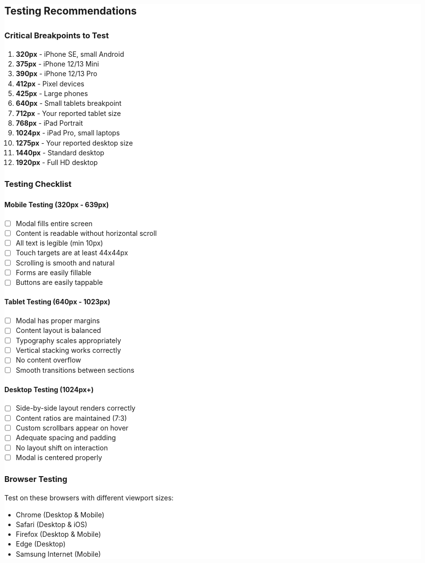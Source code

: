 ## Testing Recommendations

### Critical Breakpoints to Test

1. **320px** - iPhone SE, small Android
2. **375px** - iPhone 12/13 Mini
3. **390px** - iPhone 12/13 Pro
4. **412px** - Pixel devices
5. **425px** - Large phones
6. **640px** - Small tablets breakpoint
7. **712px** - Your reported tablet size
8. **768px** - iPad Portrait
9. **1024px** - iPad Pro, small laptops
10. **1275px** - Your reported desktop size
11. **1440px** - Standard desktop
12. **1920px** - Full HD desktop

### Testing Checklist

#### Mobile Testing (320px - 639px)
- [ ] Modal fills entire screen
- [ ] Content is readable without horizontal scroll
- [ ] All text is legible (min 10px)
- [ ] Touch targets are at least 44x44px
- [ ] Scrolling is smooth and natural
- [ ] Forms are easily fillable
- [ ] Buttons are easily tappable

#### Tablet Testing (640px - 1023px)
- [ ] Modal has proper margins
- [ ] Content layout is balanced
- [ ] Typography scales appropriately
- [ ] Vertical stacking works correctly
- [ ] No content overflow
- [ ] Smooth transitions between sections

#### Desktop Testing (1024px+)
- [ ] Side-by-side layout renders correctly
- [ ] Content ratios are maintained (7:3)
- [ ] Custom scrollbars appear on hover
- [ ] Adequate spacing and padding
- [ ] No layout shift on interaction
- [ ] Modal is centered properly

### Browser Testing

Test on these browsers with different viewport sizes:
- Chrome (Desktop & Mobile)
- Safari (Desktop & iOS)
- Firefox (Desktop & Mobile)
- Edge (Desktop)
- Samsung Internet (Mobile)
